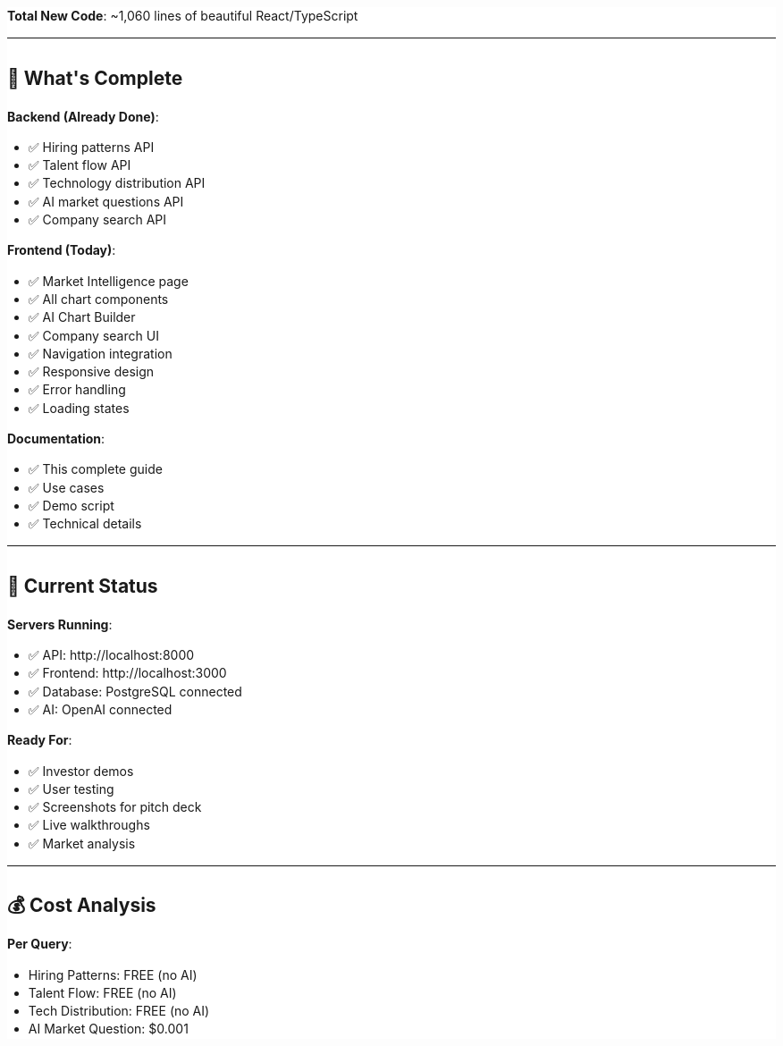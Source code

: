 **Total New Code**: ~1,060 lines of beautiful React/TypeScript

---

## 🎉 What's Complete

**Backend (Already Done)**:
- ✅ Hiring patterns API
- ✅ Talent flow API
- ✅ Technology distribution API
- ✅ AI market questions API
- ✅ Company search API

**Frontend (Today)**:
- ✅ Market Intelligence page
- ✅ All chart components
- ✅ AI Chart Builder
- ✅ Company search UI
- ✅ Navigation integration
- ✅ Responsive design
- ✅ Error handling
- ✅ Loading states

**Documentation**:
- ✅ This complete guide
- ✅ Use cases
- ✅ Demo script
- ✅ Technical details

---

## 🚀 Current Status

**Servers Running**:
- ✅ API: http://localhost:8000
- ✅ Frontend: http://localhost:3000
- ✅ Database: PostgreSQL connected
- ✅ AI: OpenAI connected

**Ready For**:
- ✅ Investor demos
- ✅ User testing
- ✅ Screenshots for pitch deck
- ✅ Live walkthroughs
- ✅ Market analysis

---

## 💰 Cost Analysis

**Per Query**:
- Hiring Patterns: FREE (no AI)
- Talent Flow: FREE (no AI)
- Tech Distribution: FREE (no AI)
- AI Market Question: $0.001
